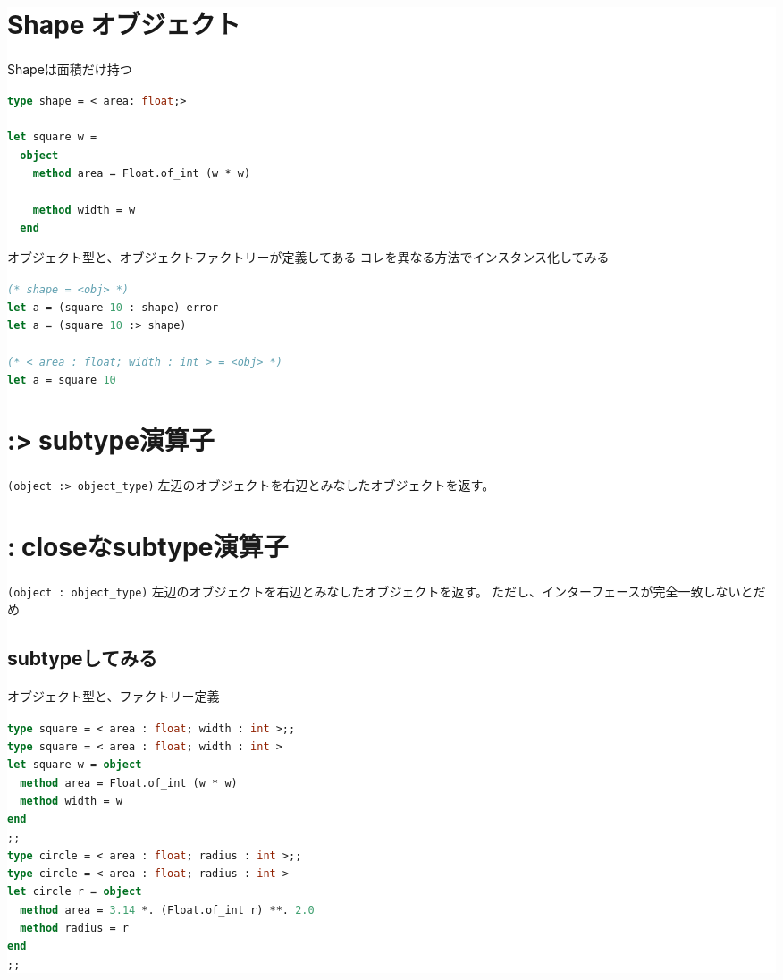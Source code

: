 

# Shape オブジェクト

Shapeは面積だけ持つ

```ml
type shape = < area: float;>

let square w =
  object
    method area = Float.of_int (w * w)

    method width = w
  end
```

オブジェクト型と、オブジェクトファクトリーが定義してある
コレを異なる方法でインスタンス化してみる

```ml
(* shape = <obj> *)
let a = (square 10 : shape) error
let a = (square 10 :> shape)

(* < area : float; width : int > = <obj> *)
let a = square 10 
```

# :>  subtype演算子

`(object :> object_type)`
左辺のオブジェクトを右辺とみなしたオブジェクトを返す。

# : closeなsubtype演算子

`(object : object_type)`
左辺のオブジェクトを右辺とみなしたオブジェクトを返す。
ただし、インターフェースが完全一致しないとだめ


## subtypeしてみる


オブジェクト型と、ファクトリー定義
```ml
type square = < area : float; width : int >;;
type square = < area : float; width : int >
let square w = object
  method area = Float.of_int (w * w)
  method width = w
end
;;
type circle = < area : float; radius : int >;;
type circle = < area : float; radius : int >
let circle r = object
  method area = 3.14 *. (Float.of_int r) **. 2.0
  method radius = r
end
;;
```
